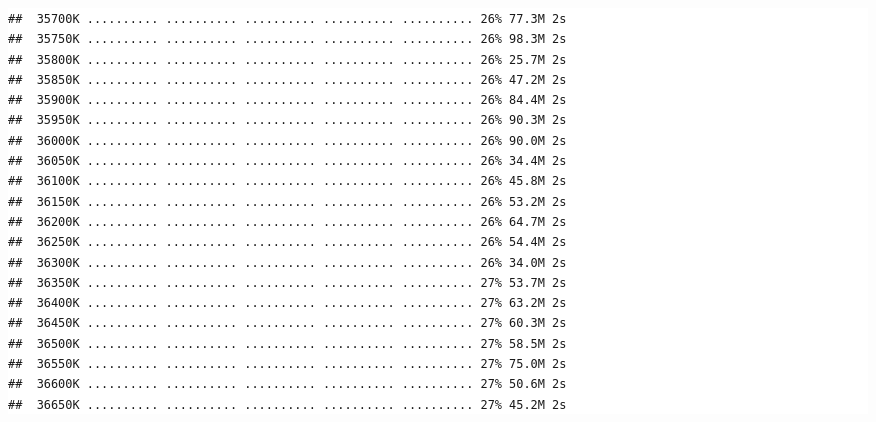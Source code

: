     ##  35700K .......... .......... .......... .......... .......... 26% 77.3M 2s
    ##  35750K .......... .......... .......... .......... .......... 26% 98.3M 2s
    ##  35800K .......... .......... .......... .......... .......... 26% 25.7M 2s
    ##  35850K .......... .......... .......... .......... .......... 26% 47.2M 2s
    ##  35900K .......... .......... .......... .......... .......... 26% 84.4M 2s
    ##  35950K .......... .......... .......... .......... .......... 26% 90.3M 2s
    ##  36000K .......... .......... .......... .......... .......... 26% 90.0M 2s
    ##  36050K .......... .......... .......... .......... .......... 26% 34.4M 2s
    ##  36100K .......... .......... .......... .......... .......... 26% 45.8M 2s
    ##  36150K .......... .......... .......... .......... .......... 26% 53.2M 2s
    ##  36200K .......... .......... .......... .......... .......... 26% 64.7M 2s
    ##  36250K .......... .......... .......... .......... .......... 26% 54.4M 2s
    ##  36300K .......... .......... .......... .......... .......... 26% 34.0M 2s
    ##  36350K .......... .......... .......... .......... .......... 27% 53.7M 2s
    ##  36400K .......... .......... .......... .......... .......... 27% 63.2M 2s
    ##  36450K .......... .......... .......... .......... .......... 27% 60.3M 2s
    ##  36500K .......... .......... .......... .......... .......... 27% 58.5M 2s
    ##  36550K .......... .......... .......... .......... .......... 27% 75.0M 2s
    ##  36600K .......... .......... .......... .......... .......... 27% 50.6M 2s
    ##  36650K .......... .......... .......... .......... .......... 27% 45.2M 2s